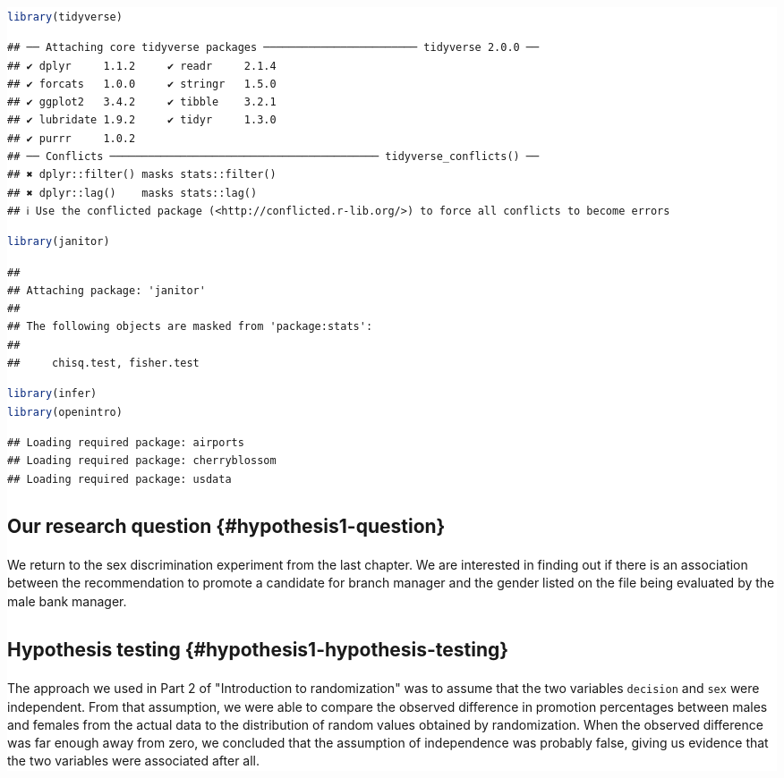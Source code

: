 
```r
library(tidyverse)
```

```
## ── Attaching core tidyverse packages ──────────────────────── tidyverse 2.0.0 ──
## ✔ dplyr     1.1.2     ✔ readr     2.1.4
## ✔ forcats   1.0.0     ✔ stringr   1.5.0
## ✔ ggplot2   3.4.2     ✔ tibble    3.2.1
## ✔ lubridate 1.9.2     ✔ tidyr     1.3.0
## ✔ purrr     1.0.2     
## ── Conflicts ────────────────────────────────────────── tidyverse_conflicts() ──
## ✖ dplyr::filter() masks stats::filter()
## ✖ dplyr::lag()    masks stats::lag()
## ℹ Use the conflicted package (<http://conflicted.r-lib.org/>) to force all conflicts to become errors
```

```r
library(janitor)
```

```
## 
## Attaching package: 'janitor'
## 
## The following objects are masked from 'package:stats':
## 
##     chisq.test, fisher.test
```

```r
library(infer)
library(openintro)
```

```
## Loading required package: airports
## Loading required package: cherryblossom
## Loading required package: usdata
```


## Our research question {#hypothesis1-question}

We return to the sex discrimination experiment from the last chapter. We are interested in finding out if there is an association between the recommendation to promote a candidate for branch manager and the gender listed on the file being evaluated by the male bank manager.


## Hypothesis testing {#hypothesis1-hypothesis-testing}

The approach we used in Part 2 of "Introduction to randomization" was to assume that the two variables `decision` and `sex` were independent. From that assumption, we were able to compare the observed difference in promotion percentages between males and females from the actual data to the distribution of random values obtained by randomization. When the observed difference was far enough away from zero, we concluded that the assumption of independence was probably false, giving us evidence that the two variables were associated after all.
